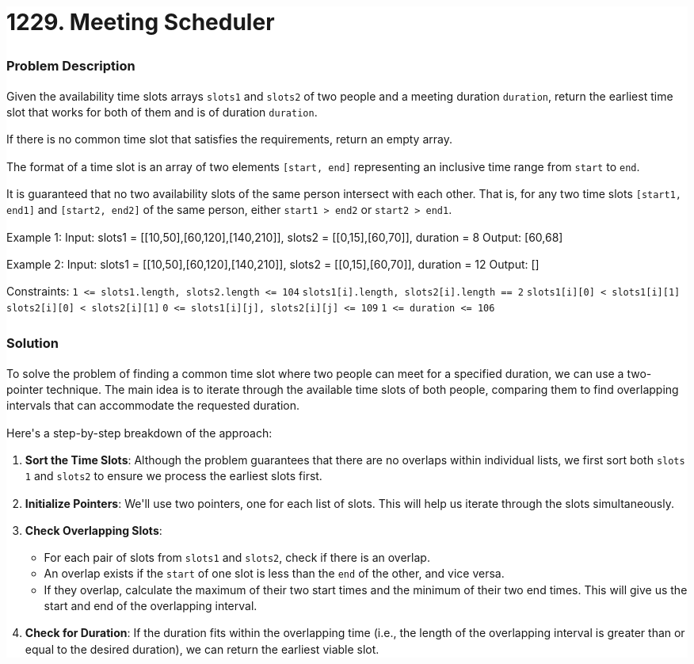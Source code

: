 # 1229. Meeting Scheduler

### Problem Description 
Given the availability time slots arrays `slots1` and `slots2` of two people and a meeting duration `duration`, return the earliest time slot that works for both of them and is of duration `duration`.

If there is no common time slot that satisfies the requirements, return an empty array.

The format of a time slot is an array of two elements `[start, end]` representing an inclusive time range from `start` to `end`.

It is guaranteed that no two availability slots of the same person intersect with each other. That is, for any two time slots `[start1, end1]` and `[start2, end2]` of the same person, either `start1 > end2` or `start2 > end1`.


Example 1:
Input: slots1 = [[10,50],[60,120],[140,210]], slots2 = [[0,15],[60,70]], duration = 8
Output: [60,68]

Example 2:
Input: slots1 = [[10,50],[60,120],[140,210]], slots2 = [[0,15],[60,70]], duration = 12
Output: []

Constraints:
`1 <= slots1.length, slots2.length <= 104`
`slots1[i].length, slots2[i].length == 2`
`slots1[i][0] < slots1[i][1]`
`slots2[i][0] < slots2[i][1]`
`0 <= slots1[i][j], slots2[i][j] <= 109`
`1 <= duration <= 106`

### Solution 
 To solve the problem of finding a common time slot where two people can meet for a specified duration, we can use a two-pointer technique. The main idea is to iterate through the available time slots of both people, comparing them to find overlapping intervals that can accommodate the requested duration.

Here's a step-by-step breakdown of the approach:

1. **Sort the Time Slots**: Although the problem guarantees that there are no overlaps within individual lists, we first sort both `slots1` and `slots2` to ensure we process the earliest slots first.

2. **Initialize Pointers**: We'll use two pointers, one for each list of slots. This will help us iterate through the slots simultaneously.

3. **Check Overlapping Slots**:
   - For each pair of slots from `slots1` and `slots2`, check if there is an overlap.
   - An overlap exists if the `start` of one slot is less than the `end` of the other, and vice versa.
   - If they overlap, calculate the maximum of their two start times and the minimum of their two end times. This will give us the start and end of the overlapping interval.

4. **Check for Duration**: If the duration fits within the overlapping time (i.e., the length of the overlapping interval is greater than or equal to the desired duration), we can return the earliest viable slot.
